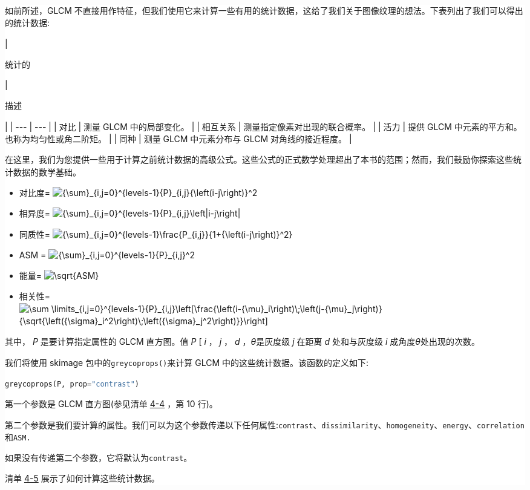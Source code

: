 如前所述，GLCM 不直接用作特征，但我们使用它来计算一些有用的统计数据，这给了我们关于图像纹理的想法。下表列出了我们可以得出的统计数据:

<colgroup><col class="tcol1 align-left"> <col class="tcol2 align-left"></colgroup> 
| 

统计的

 | 

描述

 |
| --- | --- |
| 对比 | 测量 GLCM 中的局部变化。 |
| 相互关系 | 测量指定像素对出现的联合概率。 |
| 活力 | 提供 GLCM 中元素的平方和。也称为均匀性或角二阶矩。 |
| 同种 | 测量 GLCM 中元素分布与 GLCM 对角线的接近程度。 |

在这里，我们为您提供一些用于计算之前统计数据的高级公式。这些公式的正式数学处理超出了本书的范围；然而，我们鼓励你探索这些统计数据的数学基础。

*   对比度= ![$$ {\sum}_{i,j=0}^{levels-1}{P}_{i,j}{\left(i-j\right)}^2 $$](../images/493065_1_En_4_Chapter/493065_1_En_4_Chapter_TeX_IEq1.png)

*   相异度= ![$$ {\sum}_{i,j=0}^{levels-1}{P}_{i,j}\left|i-j\right| $$](../images/493065_1_En_4_Chapter/493065_1_En_4_Chapter_TeX_IEq2.png)

*   同质性= ![$$ {\sum}_{i,j=0}^{levels-1}\frac{P_{i,j}}{1+{\left(i-j\right)}^2} $$](../images/493065_1_En_4_Chapter/493065_1_En_4_Chapter_TeX_IEq3.png)

*   ASM = ![$$ {\sum}_{i,j=0}^{levels-1}{P}_{i,j}^2 $$](../images/493065_1_En_4_Chapter/493065_1_En_4_Chapter_TeX_IEq4.png)

*   能量= ![$$ \sqrt{ASM} $$](../images/493065_1_En_4_Chapter/493065_1_En_4_Chapter_TeX_IEq5.png)

*   相关性= ![$$ \sum \limits_{i,j=0}^{levels-1}{P}_{i,j}\left[\frac{\left(i-{\mu}_i\right)\;\left(j-{\mu}_j\right)}{\sqrt{\left({\sigma}_i^2\right)\;\left({\sigma}_j^2\right)}}\right] $$](../images/493065_1_En_4_Chapter/493065_1_En_4_Chapter_TeX_IEq6.png)

其中， *P* 是要计算指定属性的 GLCM 直方图。值 *P* [ *i* ， *j* ， *d* ，*θ*是灰度级 *j* 在距离 *d* 处和与灰度级 *i* 成角度*θ*处出现的次数。

我们将使用 skimage 包中的`greycoprops()`来计算 GLCM 中的这些统计数据。该函数的定义如下:

```py
greycoprops(P, prop="contrast")

```

第一个参数是 GLCM 直方图(参见清单 [4-4](#PC6) ，第 10 行)。

第二个参数是我们要计算的属性。我们可以为这个参数传递以下任何属性:`contrast`、`dissimilarity`、`homogeneity`、`energy`、`correlation`和`ASM.`

如果没有传递第二个参数，它将默认为`contrast`。

清单 [4-5](#PC8) 展示了如何计算这些统计数据。
